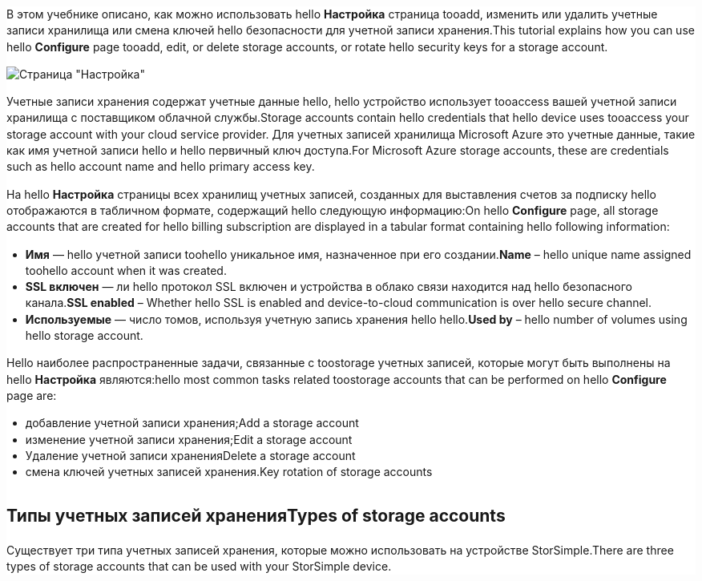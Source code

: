 <span data-ttu-id="adf72-110">В этом учебнике описано, как можно использовать hello **Настройка** страница tooadd, изменить или удалить учетные записи хранилища или смена ключей hello безопасности для учетной записи хранения.</span><span class="sxs-lookup"><span data-stu-id="adf72-110">This tutorial explains how you can use hello **Configure** page tooadd, edit, or delete storage accounts, or rotate hello security keys for a storage account.</span></span>

 ![Страница "Настройка"](./media/storsimple-manage-storage-accounts/HCS_ConfigureService.png)  

<span data-ttu-id="adf72-112">Учетные записи хранения содержат учетные данные hello, hello устройство использует tooaccess вашей учетной записи хранилища с поставщиком облачной службы.</span><span class="sxs-lookup"><span data-stu-id="adf72-112">Storage accounts contain hello credentials that hello device uses tooaccess your storage account with your cloud service provider.</span></span> <span data-ttu-id="adf72-113">Для учетных записей хранилища Microsoft Azure это учетные данные, такие как имя учетной записи hello и hello первичный ключ доступа.</span><span class="sxs-lookup"><span data-stu-id="adf72-113">For Microsoft Azure storage accounts, these are credentials such as hello account name and hello primary access key.</span></span> 

<span data-ttu-id="adf72-114">На hello **Настройка** страницы всех хранилищ учетных записей, созданных для выставления счетов за подписку hello отображаются в табличном формате, содержащий hello следующую информацию:</span><span class="sxs-lookup"><span data-stu-id="adf72-114">On hello **Configure** page, all storage accounts that are created for hello billing subscription are displayed in a tabular format containing hello following information:</span></span>

* <span data-ttu-id="adf72-115">**Имя** — hello учетной записи toohello уникальное имя, назначенное при его создании.</span><span class="sxs-lookup"><span data-stu-id="adf72-115">**Name** – hello unique name assigned toohello account when it was created.</span></span>
* <span data-ttu-id="adf72-116">**SSL включен** — ли hello протокол SSL включен и устройства в облако связи находится над hello безопасного канала.</span><span class="sxs-lookup"><span data-stu-id="adf72-116">**SSL enabled** – Whether hello SSL is enabled and device-to-cloud communication is over hello secure channel.</span></span>
* <span data-ttu-id="adf72-117">**Используемые** — число томов, используя учетную запись хранения hello hello.</span><span class="sxs-lookup"><span data-stu-id="adf72-117">**Used by** – hello number of volumes using hello storage account.</span></span>

<span data-ttu-id="adf72-118">Hello наиболее распространенные задачи, связанные с toostorage учетных записей, которые могут быть выполнены на hello **Настройка** являются:</span><span class="sxs-lookup"><span data-stu-id="adf72-118">hello most common tasks related toostorage accounts that can be performed on hello **Configure** page are:</span></span>

* <span data-ttu-id="adf72-119">добавление учетной записи хранения;</span><span class="sxs-lookup"><span data-stu-id="adf72-119">Add a storage account</span></span> 
* <span data-ttu-id="adf72-120">изменение учетной записи хранения;</span><span class="sxs-lookup"><span data-stu-id="adf72-120">Edit a storage account</span></span> 
* <span data-ttu-id="adf72-121">Удаление учетной записи хранения</span><span class="sxs-lookup"><span data-stu-id="adf72-121">Delete a storage account</span></span> 
* <span data-ttu-id="adf72-122">смена ключей учетных записей хранения.</span><span class="sxs-lookup"><span data-stu-id="adf72-122">Key rotation of storage accounts</span></span> 

## <a name="types-of-storage-accounts"></a><span data-ttu-id="adf72-123">Типы учетных записей хранения</span><span class="sxs-lookup"><span data-stu-id="adf72-123">Types of storage accounts</span></span>
<span data-ttu-id="adf72-124">Существует три типа учетных записей хранения, которые можно использовать на устройстве StorSimple.</span><span class="sxs-lookup"><span data-stu-id="adf72-124">There are three types of storage accounts that can be used with your StorSimple device.</span></span>
